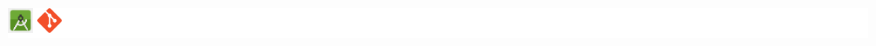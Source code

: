   <code><img title="Android Studio" height="25" src="images/android_studio.jpg"></code>
  <code><img title="Git" height="25" src="images/git-original.svg"></code>